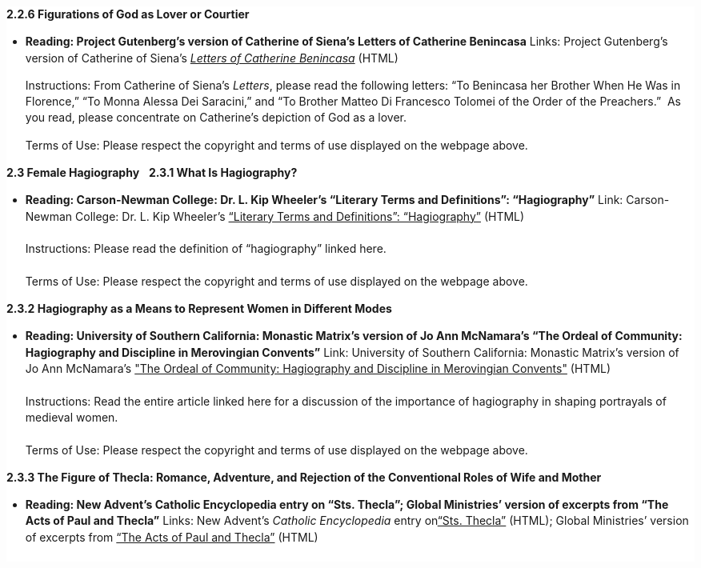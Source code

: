 **2.2.6 Figurations of God as Lover or Courtier** <span
id="2.2.6"></span> 
-   **Reading: Project Gutenberg’s version of Catherine of Siena’s
    Letters of Catherine Benincasa**
    Links: Project Gutenberg’s version of Catherine of Siena’s [*Letters
    of Catherine
    Benincasa*](http://www.gutenberg.org/dirs/etext05/8ltcb10.txt)
    (HTML)  
      
     Instructions: From Catherine of Siena’s *Letters*, please read the
    following letters: “To Benincasa her Brother When He Was in
    Florence,” “To Monna Alessa Dei Saracini,” and “To Brother Matteo Di
    Francesco Tolomei of the Order of the Preachers.”  As you read,
    please concentrate on Catherine’s depiction of God as a lover.    
      
     Terms of Use: Please respect the copyright and terms of use
    displayed on the webpage above.

**2.3 Female Hagiography** <span id="2.3"></span> 
**2.3.1 What Is Hagiography?** <span id="2.3.1"></span> 
-   **Reading: Carson-Newman College: Dr. L. Kip Wheeler’s “Literary
    Terms and Definitions”: “Hagiography”**
    Link: Carson-Newman College: Dr. L. Kip Wheeler’s [“Literary Terms
    and Definitions”:
    “Hagiography”](http://web.cn.edu/kwheeler/lit_terms_H.html) (HTML)  
        
     Instructions: Please read the definition of “hagiography” linked
    here.  
        
     Terms of Use: Please respect the copyright and terms of use
    displayed on the webpage above.

**2.3.2 Hagiography as a Means to Represent Women in Different Modes**
<span id="2.3.2"></span> 
-   **Reading: University of Southern California: Monastic Matrix’s
    version of Jo Ann McNamara’s “The Ordeal of Community: Hagiography
    and Discipline in Merovingian Convents”**
    Link: University of Southern California: Monastic Matrix’s version
    of Jo Ann McNamara’s ["The Ordeal of Community: Hagiography and
    Discipline in Merovingian
    Convents"](http://monasticmatrix.org/commentaria/ordeal-community-hagiography-and-discipline-merovingian-convents) (HTML)  
        
     Instructions: Read the entire article linked here for a discussion
    of the importance of hagiography in shaping portrayals of medieval
    women.  
        
     Terms of Use: Please respect the copyright and terms of use
    displayed on the webpage above.

**2.3.3 The Figure of Thecla: Romance, Adventure, and Rejection of the
Conventional Roles of Wife and Mother** <span id="2.3.3"></span> 
-   **Reading: New Advent’s Catholic Encyclopedia entry on “Sts.
    Thecla”; Global Ministries’ version of excerpts from “The Acts of
    Paul and Thecla”**
    Links: New Advent’s *Catholic Encyclopedia* entry on[“Sts.
    Thecla”](http://www.newadvent.org/cathen/14564a.htm) (HTML); Global
    Ministries’ version of excerpts from [“The Acts of Paul and
    Thecla”](http://gbgm-umc.org/umw/corinthians/thecla.stm) (HTML)  
        